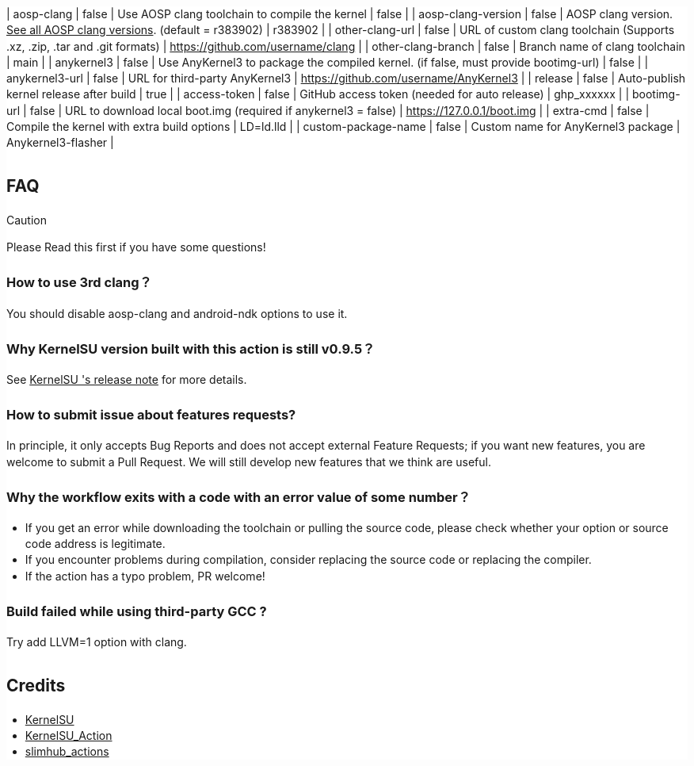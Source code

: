 | aosp-clang | false | Use AOSP clang toolchain to compile the kernel | false |
| aosp-clang-version | false | AOSP clang version. [See all AOSP clang versions](https://android.googlesource.com/platform/prebuilts/clang/host/linux-x86/+/mirror-goog-main-llvm-toolchain-source/README.md). (default = r383902) | r383902 |
| other-clang-url | false | URL of custom clang toolchain (Supports .xz, .zip, .tar and .git formats) | https://github.com/username/clang |
| other-clang-branch | false | Branch name of clang toolchain | main |
| anykernel3 | false | Use AnyKernel3 to package the compiled kernel. (if false, must provide bootimg-url) | false |
| anykernel3-url | false | URL for third-party AnyKernel3 | https://github.com/username/AnyKernel3 |
| release | false | Auto-publish kernel release after build | true |
| access-token | false | GitHub access token (needed for auto release) | ghp_xxxxxx |
| bootimg-url | false | URL to download local boot.img (required if anykernel3 = false) | https://127.0.0.1/boot.img |
| extra-cmd | false | Compile the kernel with extra build options | LD=ld.lld |
| custom-package-name | false | Custom name for AnyKernel3 package | Anykernel3-flasher |

## FAQ
> [!CAUTION]
> Please Read this first if you have some questions!

### How to use 3rd clang？
You should disable aosp-clang and android-ndk options to use it.

### Why KernelSU version built with this action is still v0.9.5？
See [KernelSU 's release note](https://github.com/tiann/KernelSU/releases/tag/v1.0.0) for more details.

### How to submit issue about features requests?
In principle, it only accepts Bug Reports and does not accept external Feature Requests; if you want new features, you are welcome to submit a Pull Request. We will still develop new features that we think are useful.

### Why the workflow exits with a code with an error value of some number？
- If you get an error while downloading the toolchain or pulling the source code, please check whether your option or source code address is legitimate.
- If you encounter problems during compilation, consider replacing the source code or replacing the compiler.
- If the action has a typo problem, PR welcome!

### Build failed while using third-party GCC ?
Try add LLVM=1 option with clang.

## Credits
- [KernelSU](https://github.com/tiann/KernelSU)
- [KernelSU_Action](https://github.com/XiaoleGun/KernelSU_Action)
- [slimhub_actions](https://github.com/rokibhasansagar/slimhub_actions)
